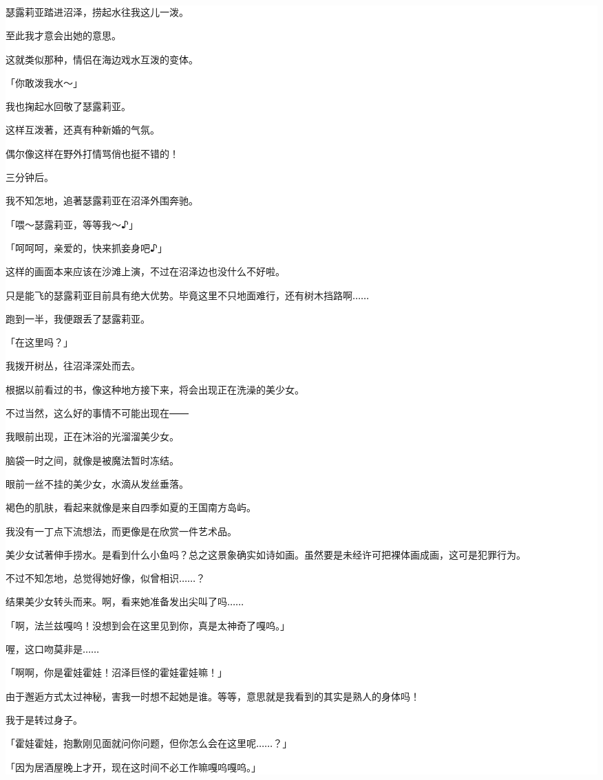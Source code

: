 瑟露莉亚踏进沼泽，捞起水往我这儿一泼。

至此我才意会出她的意思。

这就类似那种，情侣在海边戏水互泼的变体。

「你敢泼我水～」

我也掬起水回敬了瑟露莉亚。

这样互泼著，还真有种新婚的气氛。

偶尔像这样在野外打情骂俏也挺不错的！

三分钟后。

我不知怎地，追著瑟露莉亚在沼泽外围奔驰。

「喂～瑟露莉亚，等等我～♪」

「呵呵呵，亲爱的，快来抓妾身吧♪」

这样的画面本来应该在沙滩上演，不过在沼泽边也没什么不好啦。

只是能飞的瑟露莉亚目前具有绝大优势。毕竟这里不只地面难行，还有树木挡路啊……

跑到一半，我便跟丢了瑟露莉亚。

「在这里吗？」

我拨开树丛，往沼泽深处而去。

根据以前看过的书，像这种地方接下来，将会出现正在洗澡的美少女。

不过当然，这么好的事情不可能出现在——

我眼前出现，正在沐浴的光溜溜美少女。

脑袋一时之间，就像是被魔法暂时冻结。

眼前一丝不挂的美少女，水滴从发丝垂落。

褐色的肌肤，看起来就像是来自四季如夏的王国南方岛屿。

我没有一丁点下流想法，而更像是在欣赏一件艺术品。

美少女试著伸手捞水。是看到什么小鱼吗？总之这景象确实如诗如画。虽然要是未经许可把裸体画成画，这可是犯罪行为。

不过不知怎地，总觉得她好像，似曾相识……？

结果美少女转头而来。啊，看来她准备发出尖叫了吗……

「啊，法兰兹嘎呜！没想到会在这里见到你，真是太神奇了嘎呜。」

喔，这口吻莫非是……

「啊啊，你是霍娃霍娃！沼泽巨怪的霍娃霍娃嘛！」

由于邂逅方式太过神秘，害我一时想不起她是谁。等等，意思就是我看到的其实是熟人的身体吗！

我于是转过身子。

「霍娃霍娃，抱歉刚见面就问你问题，但你怎么会在这里呢……？」

「因为居酒屋晚上才开，现在这时间不必工作嘛嘎呜嘎呜。」
